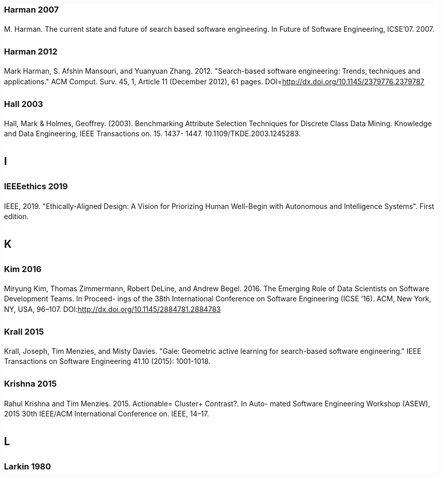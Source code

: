 ### Harman 2007

M. Harman. The current state and future of search based software engineering. In Future of Software Engineering, ICSE’07. 2007.


### Harman 2012

Mark Harman, S. Afshin Mansouri, and Yuanyuan Zhang. 2012.
"Search-based software engineering: Trends, techniques and
applications." ACM Comput. Surv. 45, 1, Article 11 (December 2012),
61 pages. DOI=http://dx.doi.org/10.1145/2379776.2379787

### Hall 2003

Hall, Mark & Holmes, Geoffrey. (2003). Benchmarking Attribute Selection Techniques for Discrete Class Data Mining. Knowledge and Data Engineering, IEEE Transactions on. 15. 1437- 1447. 10.1109/TKDE.2003.1245283. 

## I

### IEEEethics 2019

IEEE, 2019. "Ethically-Aligned Design: A Vision for Priorizing Human
Well-Begin with Autonomous and Intelligence Systems". First edition.

## K

### Kim 2016

Miryung Kim, Thomas Zimmermann, Robert DeLine, and Andrew Begel.
2016. The Emerging Role of Data Scientists on Software Development
Teams. In Proceed- ings of the 38th International Conference on
Software Engineering (ICSE ’16). ACM, New York, NY, USA, 96–107.
DOI:http://dx.doi.org/10.1145/2884781.2884783

### Krall 2015

Krall, Joseph, Tim Menzies, and Misty Davies. "Gale: Geometric active learning for search-based software engineering." IEEE Transactions on Software Engineering 41.10 (2015): 1001-1018.

### Krishna 2015

Rahul Krishna and Tim Menzies. 2015. Actionable= Cluster+ Contrast?.
In Auto- mated Software Engineering Workshop (ASEW), 2015 30th
IEEE/ACM International Conference on. IEEE, 14–17.

## L

### Larkin 1980
